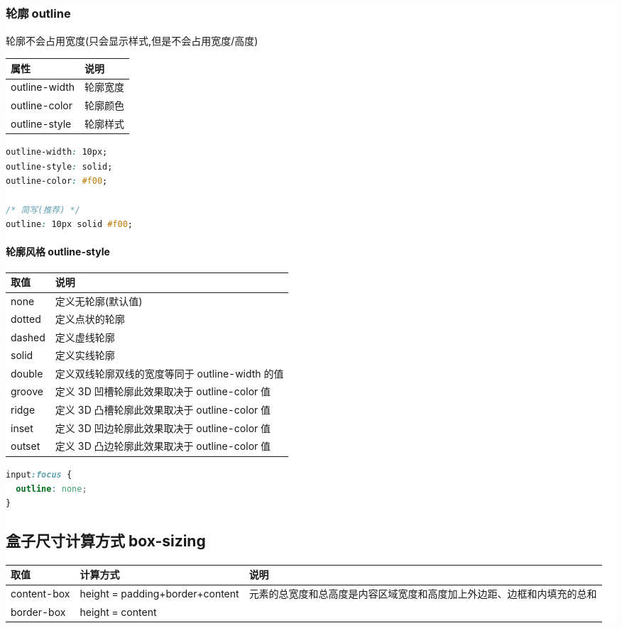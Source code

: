 ### 轮廓 outline

轮廓不会占用宽度(只会显示样式,但是不会占用宽度/高度)

| 属性          | 说明     |
| :------------ | :------- |
| outline-width | 轮廓宽度 |
| outline-color | 轮廓颜色 |
| outline-style | 轮廓样式 |

```css
outline-width: 10px;
outline-style: solid;
outline-color: #f00;

/* 简写(推荐) */
outline: 10px solid #f00;
```

#### 轮廓风格 outline-style

| 取值   | 说明                                            |
| :----- | :---------------------------------------------- |
| none   | 定义无轮廓(默认值)                              |
| dotted | 定义点状的轮廓                                  |
| dashed | 定义虚线轮廓                                    |
| solid  | 定义实线轮廓                                    |
| double | 定义双线轮廓双线的宽度等同于 outline-width 的值 |
| groove | 定义 3D 凹槽轮廓此效果取决于 outline-color 值   |
| ridge  | 定义 3D 凸槽轮廓此效果取决于 outline-color 值   |
| inset  | 定义 3D 凹边轮廓此效果取决于 outline-color 值   |
| outset | 定义 3D 凸边轮廓此效果取决于 outline-color 值   |

```css
input:focus {
  outline: none;
}
```

## 盒子尺寸计算方式 box-sizing

| 取值        | 计算方式                        | 说明                                                                   |
| :---------- | :------------------------------ | :--------------------------------------------------------------------- |
| content-box | height = padding+border+content | 元素的总宽度和总高度是内容区域宽度和高度加上外边距、边框和内填充的总和 |
| border-box  | height = content                |                                                                        |
